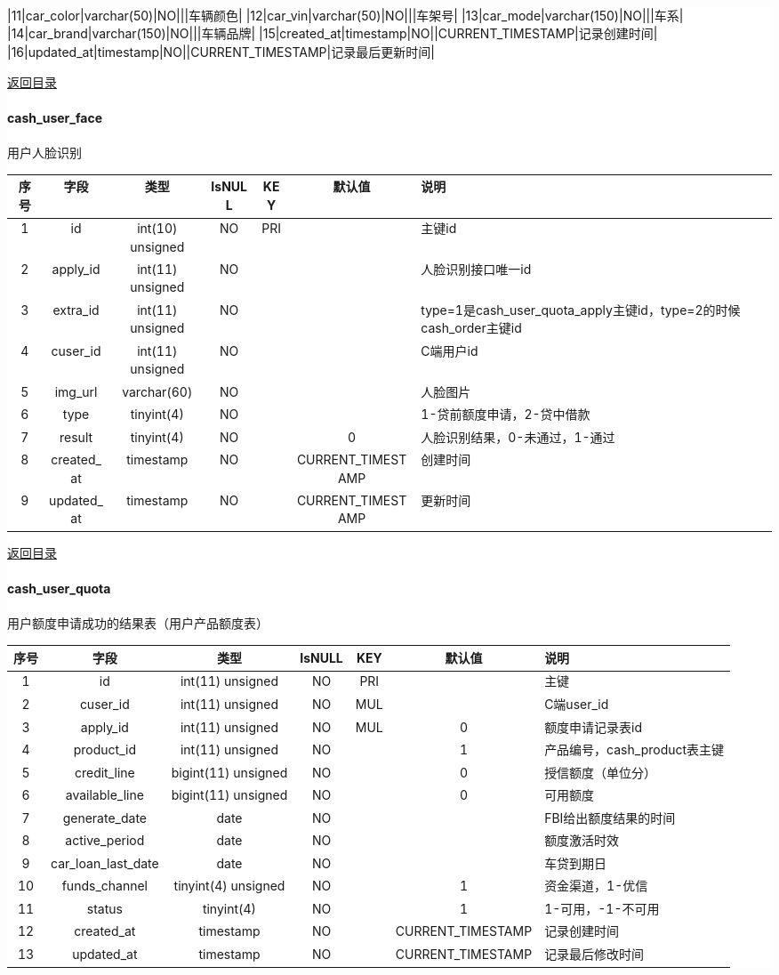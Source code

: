 |11|car_color|varchar(50)|NO|||车辆颜色|
|12|car_vin|varchar(50)|NO|||车架号|
|13|car_mode|varchar(150)|NO|||车系|
|14|car_brand|varchar(150)|NO|||车辆品牌|
|15|created_at|timestamp|NO||CURRENT_TIMESTAMP|记录创建时间|
|16|updated_at|timestamp|NO||CURRENT_TIMESTAMP|记录最后更新时间|

[返回目录](#目录)

#### cash_user_face
用户人脸识别

|序号|字段|类型|IsNULL|KEY|默认值|说明|
|:------:|:------:|:------:|:------:|:------:|:------:|:------|
|1|id|int(10) unsigned|NO|PRI||主键id|
|2|apply_id|int(11) unsigned|NO|||人脸识别接口唯一id|
|3|extra_id|int(11) unsigned|NO|||type=1是cash_user_quota_apply主键id，type=2的时候cash_order主键id|
|4|cuser_id|int(11) unsigned|NO|||C端用户id|
|5|img_url|varchar(60)|NO|||人脸图片|
|6|type|tinyint(4)|NO|||1-贷前额度申请，2-贷中借款|
|7|result|tinyint(4)|NO||0|人脸识别结果，0-未通过，1-通过|
|8|created_at|timestamp|NO||CURRENT_TIMESTAMP|创建时间|
|9|updated_at|timestamp|NO||CURRENT_TIMESTAMP|更新时间|

[返回目录](#目录)

#### cash_user_quota
用户额度申请成功的结果表（用户产品额度表）

|序号|字段|类型|IsNULL|KEY|默认值|说明|
|:------:|:------:|:------:|:------:|:------:|:------:|:------|
|1|id|int(11) unsigned|NO|PRI||主键|
|2|cuser_id|int(11) unsigned|NO|MUL||C端user_id|
|3|apply_id|int(11) unsigned|NO|MUL|0|额度申请记录表id|
|4|product_id|int(11) unsigned|NO||1|产品编号，cash_product表主键|
|5|credit_line|bigint(11) unsigned|NO||0|授信额度（单位分）|
|6|available_line|bigint(11) unsigned|NO||0|可用额度|
|7|generate_date|date|NO|||FBI给出额度结果的时间|
|8|active_period|date|NO|||额度激活时效|
|9|car_loan_last_date|date|NO|||车贷到期日|
|10|funds_channel|tinyint(4) unsigned|NO||1|资金渠道，1-优信|
|11|status|tinyint(4)|NO||1|1-可用，-1-不可用|
|12|created_at|timestamp|NO||CURRENT_TIMESTAMP|记录创建时间|
|13|updated_at|timestamp|NO||CURRENT_TIMESTAMP|记录最后修改时间|

